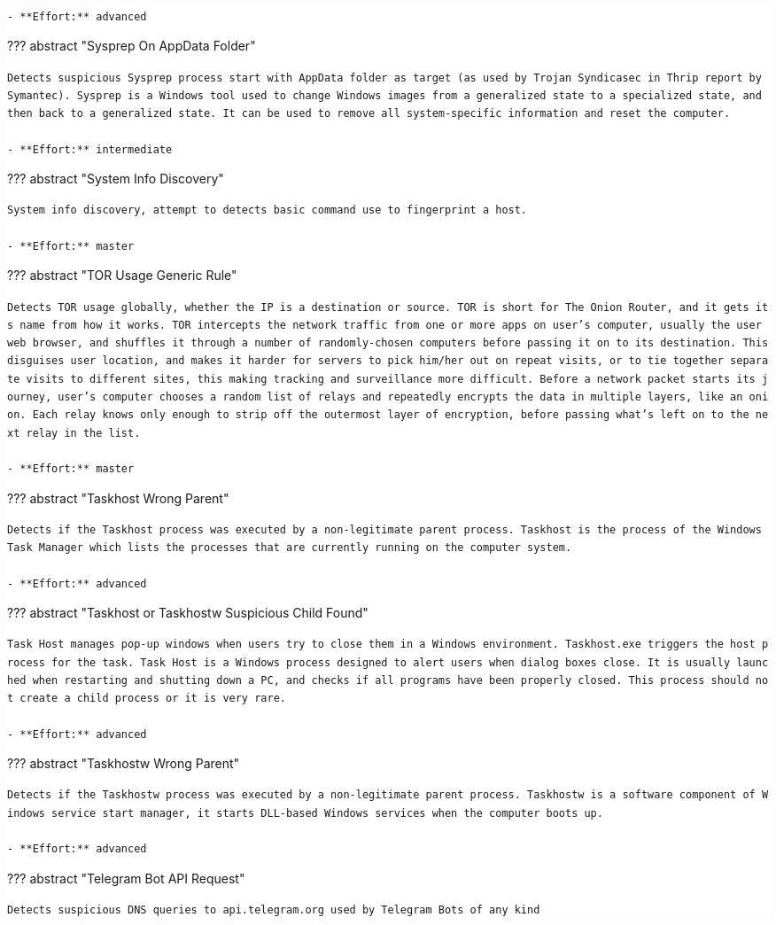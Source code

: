     - **Effort:** advanced

??? abstract "Sysprep On AppData Folder"
    
    Detects suspicious Sysprep process start with AppData folder as target (as used by Trojan Syndicasec in Thrip report by Symantec). Sysprep is a Windows tool used to change Windows images from a generalized state to a specialized state, and then back to a generalized state. It can be used to remove all system-specific information and reset the computer.
    
    - **Effort:** intermediate

??? abstract "System Info Discovery"
    
    System info discovery, attempt to detects basic command use to fingerprint a host.
    
    - **Effort:** master

??? abstract "TOR Usage Generic Rule"
    
    Detects TOR usage globally, whether the IP is a destination or source. TOR is short for The Onion Router, and it gets its name from how it works. TOR intercepts the network traffic from one or more apps on user’s computer, usually the user web browser, and shuffles it through a number of randomly-chosen computers before passing it on to its destination. This disguises user location, and makes it harder for servers to pick him/her out on repeat visits, or to tie together separate visits to different sites, this making tracking and surveillance more difficult. Before a network packet starts its journey, user’s computer chooses a random list of relays and repeatedly encrypts the data in multiple layers, like an onion. Each relay knows only enough to strip off the outermost layer of encryption, before passing what’s left on to the next relay in the list.
    
    - **Effort:** master

??? abstract "Taskhost Wrong Parent"
    
    Detects if the Taskhost process was executed by a non-legitimate parent process. Taskhost is the process of the Windows Task Manager which lists the processes that are currently running on the computer system.
    
    - **Effort:** advanced

??? abstract "Taskhost or Taskhostw Suspicious Child Found"
    
    Task Host manages pop-up windows when users try to close them in a Windows environment. Taskhost.exe triggers the host process for the task. Task Host is a Windows process designed to alert users when dialog boxes close. It is usually launched when restarting and shutting down a PC, and checks if all programs have been properly closed. This process should not create a child process or it is very rare.
    
    - **Effort:** advanced

??? abstract "Taskhostw Wrong Parent"
    
    Detects if the Taskhostw process was executed by a non-legitimate parent process. Taskhostw is a software component of Windows service start manager, it starts DLL-based Windows services when the computer boots up.
    
    - **Effort:** advanced

??? abstract "Telegram Bot API Request"
    
    Detects suspicious DNS queries to api.telegram.org used by Telegram Bots of any kind
    